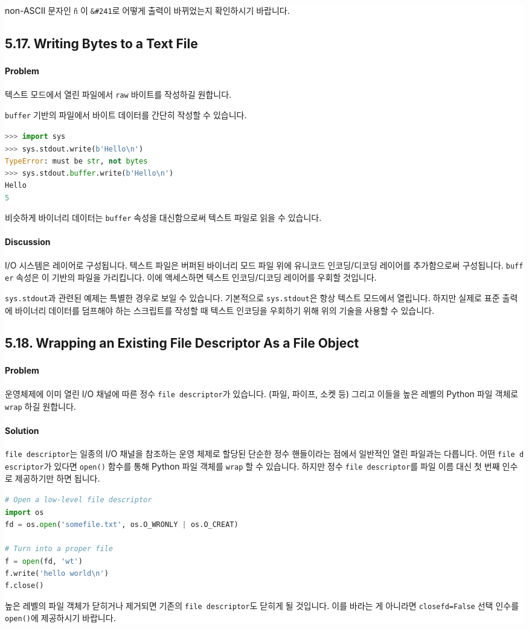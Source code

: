 non-ASCII 문자인 `ñ` 이 `&#241`로 어떻게 출력이 바뀌었는지 확인하시기 바랍니다.

## 5.17. Writing Bytes to a Text File

#### Problem

텍스트 모드에서 열린 파일에서 `raw` 바이트를 작성하길 원합니다.

`buffer` 기반의 파일에서 바이트 데이터를 간단히 작성할 수 있습니다.

```python
>>> import sys
>>> sys.stdout.write(b'Hello\n')
TypeError: must be str, not bytes
>>> sys.stdout.buffer.write(b'Hello\n')
Hello
5
```

비슷하게 바이너리 데이터는 `buffer` 속성을 대신함으로써 텍스트 파일로 읽을 수 있습니다.

#### Discussion

I/O 시스템은 레이어로 구성됩니다. 텍스트 파일은 버퍼된 바이너리 모드 파일 위에 유니코드 인코딩/디코딩 레이어를 추가함으로써 구성됩니다. `buffer` 속성은 이 기반의 파일을 가리킵니다. 이에 액세스하면 텍스트 인코딩/디코딩 레이어를 우회할 것입니다.

`sys.stdout`과 관련된 예제는 특별한 경우로 보일 수 있습니다. 기본적으로 `sys.stdout`은 항상 텍스트 모드에서 열립니다. 하지만 실제로 표준 출력에 바이너리 데이터를 덤프해야 하는 스크립트를 작성할 때 텍스트 인코딩을 우회하기 위해 위의 기술을 사용할 수 있습니다.

## 5.18. Wrapping an Existing File Descriptor As a File Object

#### Problem

운영체제에 이미 열린 I/O 채널에 따른 정수 `file descriptor`가 있습니다. (파일, 파이프, 소켓 등) 그리고 이들을 높은 레벨의 Python 파일 객체로 `wrap` 하길 원합니다.

#### Solution

`file descriptor`는 일종의 I/O 채널을 참조하는 운영 체제로 할당된 단순한 정수 핸들이라는 점에서 일반적인 열린 파일과는 다릅니다.
어떤 `file descriptor`가 있다면 `open()` 함수를 통해 Python 파일 객체를 `wrap` 할 수 있습니다. 하지만 정수 `file descriptor`를 파일 이름 대신 첫 번째 인수로 제공하기만 하면 됩니다.

```python
# Open a low-level file descriptor
import os
fd = os.open('somefile.txt', os.O_WRONLY | os.O_CREAT)

# Turn into a proper file
f = open(fd, 'wt')
f.write('hello world\n')
f.close()
```

높은 레벨의 파일 객체가 닫히거나 제거되면 기존의 `file descriptor`도 닫히게 될 것입니다. 이를 바라는 게 아니라면 `closefd=False` 선택 인수를 `open()`에 제공하시기 바랍니다.
